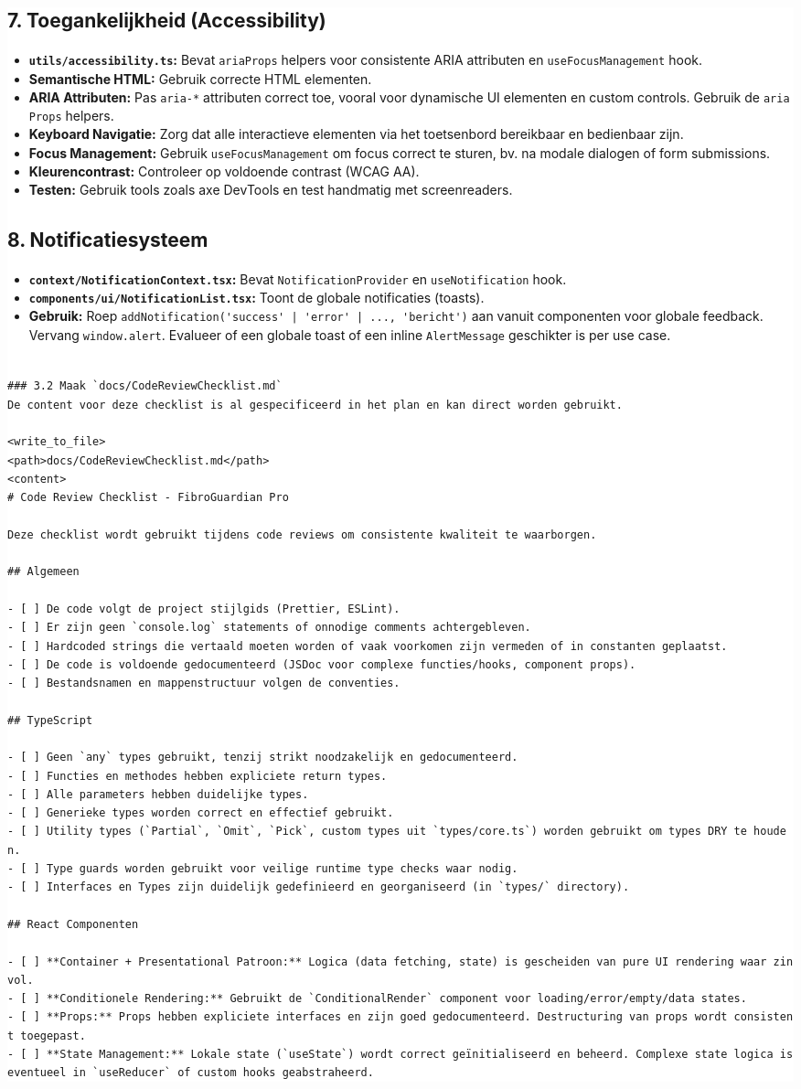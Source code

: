## 7. Toegankelijkheid (Accessibility)
*   **`utils/accessibility.ts`:** Bevat `ariaProps` helpers voor consistente ARIA attributen en `useFocusManagement` hook.
*   **Semantische HTML:** Gebruik correcte HTML elementen.
*   **ARIA Attributen:** Pas `aria-*` attributen correct toe, vooral voor dynamische UI elementen en custom controls. Gebruik de `ariaProps` helpers.
*   **Keyboard Navigatie:** Zorg dat alle interactieve elementen via het toetsenbord bereikbaar en bedienbaar zijn.
*   **Focus Management:** Gebruik `useFocusManagement` om focus correct te sturen, bv. na modale dialogen of form submissions.
*   **Kleurencontrast:** Controleer op voldoende contrast (WCAG AA).
*   **Testen:** Gebruik tools zoals axe DevTools en test handmatig met screenreaders.

## 8. Notificatiesysteem
*   **`context/NotificationContext.tsx`:** Bevat `NotificationProvider` en `useNotification` hook.
*   **`components/ui/NotificationList.tsx`:** Toont de globale notificaties (toasts).
*   **Gebruik:** Roep `addNotification('success' | 'error' | ..., 'bericht')` aan vanuit componenten voor globale feedback. Vervang `window.alert`. Evalueer of een globale toast of een inline `AlertMessage` geschikter is per use case.

```

### 3.2 Maak `docs/CodeReviewChecklist.md`
De content voor deze checklist is al gespecificeerd in het plan en kan direct worden gebruikt.

<write_to_file>
<path>docs/CodeReviewChecklist.md</path>
<content>
# Code Review Checklist - FibroGuardian Pro

Deze checklist wordt gebruikt tijdens code reviews om consistente kwaliteit te waarborgen.

## Algemeen

- [ ] De code volgt de project stijlgids (Prettier, ESLint).
- [ ] Er zijn geen `console.log` statements of onnodige comments achtergebleven.
- [ ] Hardcoded strings die vertaald moeten worden of vaak voorkomen zijn vermeden of in constanten geplaatst.
- [ ] De code is voldoende gedocumenteerd (JSDoc voor complexe functies/hooks, component props).
- [ ] Bestandsnamen en mappenstructuur volgen de conventies.

## TypeScript

- [ ] Geen `any` types gebruikt, tenzij strikt noodzakelijk en gedocumenteerd.
- [ ] Functies en methodes hebben expliciete return types.
- [ ] Alle parameters hebben duidelijke types.
- [ ] Generieke types worden correct en effectief gebruikt.
- [ ] Utility types (`Partial`, `Omit`, `Pick`, custom types uit `types/core.ts`) worden gebruikt om types DRY te houden.
- [ ] Type guards worden gebruikt voor veilige runtime type checks waar nodig.
- [ ] Interfaces en Types zijn duidelijk gedefinieerd en georganiseerd (in `types/` directory).

## React Componenten

- [ ] **Container + Presentational Patroon:** Logica (data fetching, state) is gescheiden van pure UI rendering waar zinvol.
- [ ] **Conditionele Rendering:** Gebruikt de `ConditionalRender` component voor loading/error/empty/data states.
- [ ] **Props:** Props hebben expliciete interfaces en zijn goed gedocumenteerd. Destructuring van props wordt consistent toegepast.
- [ ] **State Management:** Lokale state (`useState`) wordt correct geïnitialiseerd en beheerd. Complexe state logica is eventueel in `useReducer` of custom hooks geabstraheerd.
```